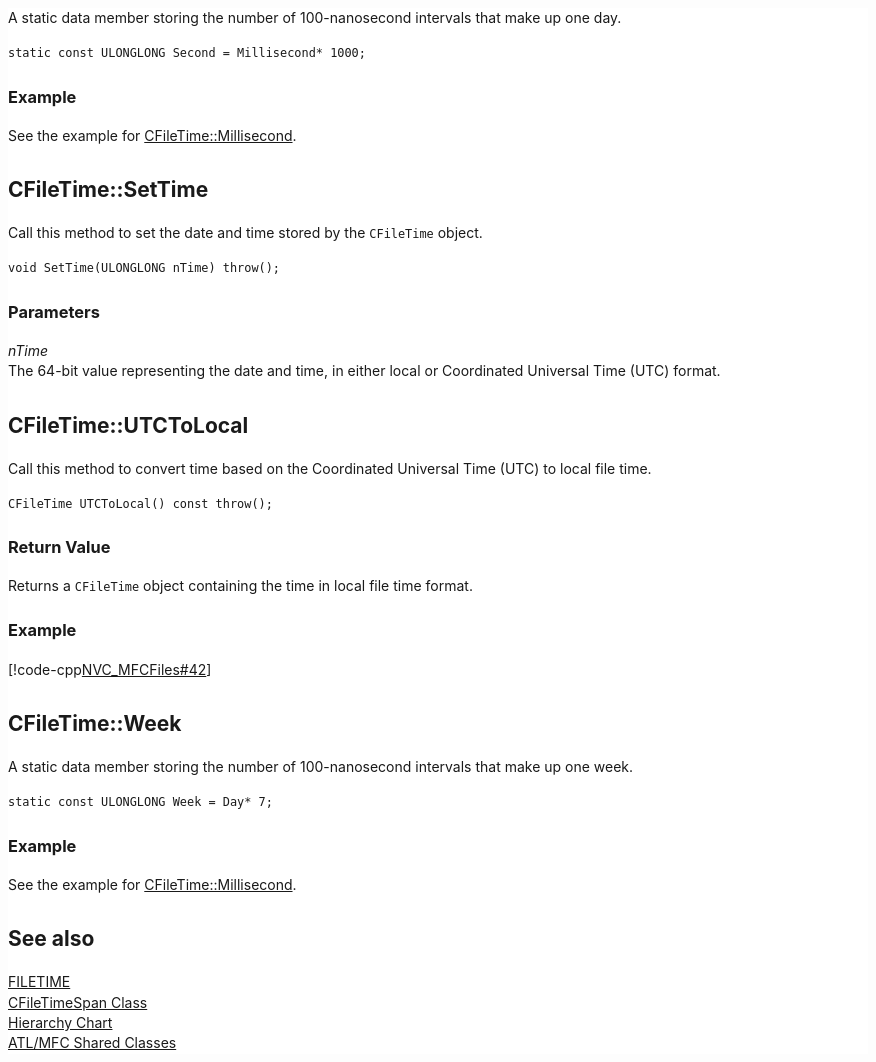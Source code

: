 A static data member storing the number of 100-nanosecond intervals that make up one day.

```
static const ULONGLONG Second = Millisecond* 1000;
```

### Example

See the example for [CFileTime::Millisecond](#millisecond).

## <a name="settime"></a>  CFileTime::SetTime

Call this method to set the date and time stored by the `CFileTime` object.

```
void SetTime(ULONGLONG nTime) throw();
```

### Parameters

*nTime*<br/>
The 64-bit value representing the date and time, in either local or Coordinated Universal Time (UTC) format.

## <a name="utctolocal"></a>  CFileTime::UTCToLocal

Call this method to convert time based on the Coordinated Universal Time (UTC) to local file time.

```
CFileTime UTCToLocal() const throw();
```

### Return Value

Returns a `CFileTime` object containing the time in local file time format.

### Example

[!code-cpp[NVC_MFCFiles#42](../../atl-mfc-shared/reference/codesnippet/cpp/cfiletime-class_4.cpp)]

## <a name="week"></a>  CFileTime::Week

A static data member storing the number of 100-nanosecond intervals that make up one week.

```
static const ULONGLONG Week = Day* 7;
```

### Example

See the example for [CFileTime::Millisecond](#millisecond).

## See also

[FILETIME](/windows/win32/api/minwinbase/ns-minwinbase-filetime)<br/>
[CFileTimeSpan Class](../../atl-mfc-shared/reference/cfiletimespan-class.md)<br/>
[Hierarchy Chart](../../mfc/hierarchy-chart.md)<br/>
[ATL/MFC Shared Classes](../../atl-mfc-shared/atl-mfc-shared-classes.md)

